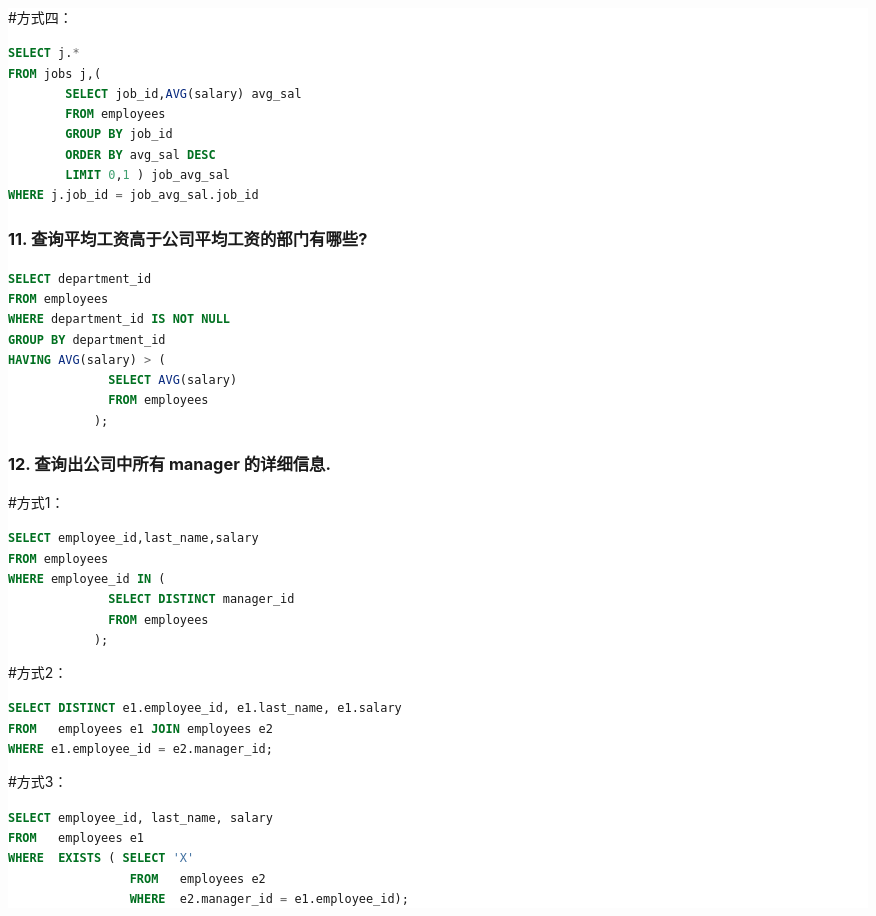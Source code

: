 #方式四：

```sql
SELECT j.*
FROM jobs j,(
		SELECT job_id,AVG(salary) avg_sal
		FROM employees
		GROUP BY job_id
		ORDER BY avg_sal DESC
		LIMIT 0,1 ) job_avg_sal
WHERE j.job_id = job_avg_sal.job_id
```



### 11. 查询平均工资高于公司平均工资的部门有哪些?

```sql
SELECT department_id
FROM employees
WHERE department_id IS NOT NULL
GROUP BY department_id
HAVING AVG(salary) > (
		      SELECT AVG(salary)
		      FROM employees
			);
```

### 12. 查询出公司中所有 manager 的详细信息.

#方式1：

```sql
SELECT employee_id,last_name,salary
FROM employees
WHERE employee_id IN (
		      SELECT DISTINCT manager_id
		      FROM employees
		    );
```

#方式2：

```sql
SELECT DISTINCT e1.employee_id, e1.last_name, e1.salary
FROM   employees e1 JOIN employees e2
WHERE e1.employee_id = e2.manager_id;
```

#方式3：

```sql
SELECT employee_id, last_name, salary
FROM   employees e1
WHERE  EXISTS ( SELECT 'X'
                 FROM   employees e2
                 WHERE  e2.manager_id = e1.employee_id);
```
